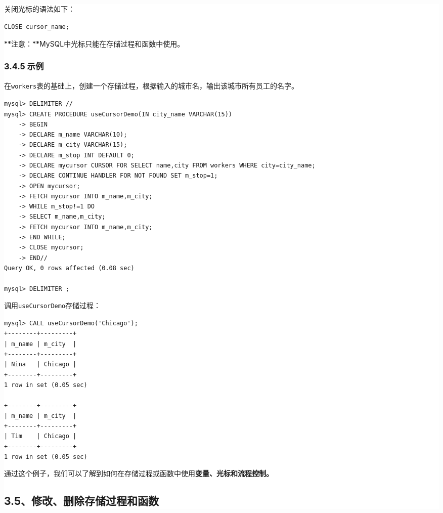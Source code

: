 关闭光标的语法如下：

```
CLOSE cursor_name;
```

**注意：**MySQL中光标只能在存储过程和函数中使用。

### 3.4.5 示例

在`workers`表的基础上，创建一个存储过程，根据输入的城市名，输出该城市所有员工的名字。

```
mysql> DELIMITER //
mysql> CREATE PROCEDURE useCursorDemo(IN city_name VARCHAR(15))
    -> BEGIN
    -> DECLARE m_name VARCHAR(10);
    -> DECLARE m_city VARCHAR(15);
    -> DECLARE m_stop INT DEFAULT 0;
    -> DECLARE mycursor CURSOR FOR SELECT name,city FROM workers WHERE city=city_name;
    -> DECLARE CONTINUE HANDLER FOR NOT FOUND SET m_stop=1;
    -> OPEN mycursor;
    -> FETCH mycursor INTO m_name,m_city;
    -> WHILE m_stop!=1 DO
    -> SELECT m_name,m_city;
    -> FETCH mycursor INTO m_name,m_city;
    -> END WHILE;
    -> CLOSE mycursor;
    -> END//
Query OK, 0 rows affected (0.08 sec)

mysql> DELIMITER ;
```

调用`useCursorDemo`存储过程：

```
mysql> CALL useCursorDemo('Chicago');
+--------+---------+
| m_name | m_city  |
+--------+---------+
| Nina   | Chicago |
+--------+---------+
1 row in set (0.05 sec)

+--------+---------+
| m_name | m_city  |
+--------+---------+
| Tim    | Chicago |
+--------+---------+
1 row in set (0.05 sec)
```

通过这个例子，我们可以了解到如何在存储过程或函数中使用**变量、光标和流程控制。**

## 3.5、修改、删除存储过程和函数
